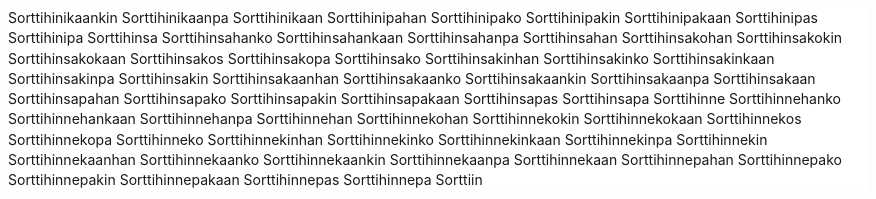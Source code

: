 Sorttihinikaankin
Sorttihinikaanpa
Sorttihinikaan
Sorttihinipahan
Sorttihinipako
Sorttihinipakin
Sorttihinipakaan
Sorttihinipas
Sorttihinipa
Sorttihinsa
Sorttihinsahanko
Sorttihinsahankaan
Sorttihinsahanpa
Sorttihinsahan
Sorttihinsakohan
Sorttihinsakokin
Sorttihinsakokaan
Sorttihinsakos
Sorttihinsakopa
Sorttihinsako
Sorttihinsakinhan
Sorttihinsakinko
Sorttihinsakinkaan
Sorttihinsakinpa
Sorttihinsakin
Sorttihinsakaanhan
Sorttihinsakaanko
Sorttihinsakaankin
Sorttihinsakaanpa
Sorttihinsakaan
Sorttihinsapahan
Sorttihinsapako
Sorttihinsapakin
Sorttihinsapakaan
Sorttihinsapas
Sorttihinsapa
Sorttihinne
Sorttihinnehanko
Sorttihinnehankaan
Sorttihinnehanpa
Sorttihinnehan
Sorttihinnekohan
Sorttihinnekokin
Sorttihinnekokaan
Sorttihinnekos
Sorttihinnekopa
Sorttihinneko
Sorttihinnekinhan
Sorttihinnekinko
Sorttihinnekinkaan
Sorttihinnekinpa
Sorttihinnekin
Sorttihinnekaanhan
Sorttihinnekaanko
Sorttihinnekaankin
Sorttihinnekaanpa
Sorttihinnekaan
Sorttihinnepahan
Sorttihinnepako
Sorttihinnepakin
Sorttihinnepakaan
Sorttihinnepas
Sorttihinnepa
Sorttiin